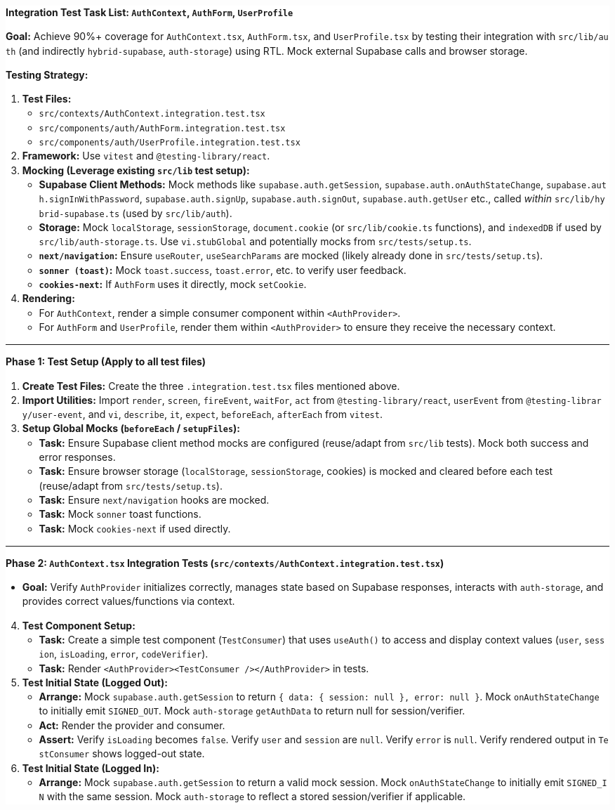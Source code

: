 **Integration Test Task List: `AuthContext`, `AuthForm`, `UserProfile`**

**Goal:** Achieve 90%+ coverage for `AuthContext.tsx`, `AuthForm.tsx`, and `UserProfile.tsx` by testing their integration with `src/lib/auth` (and indirectly `hybrid-supabase`, `auth-storage`) using RTL. Mock external Supabase calls and browser storage.

**Testing Strategy:**

1.  **Test Files:**
    *   `src/contexts/AuthContext.integration.test.tsx`
    *   `src/components/auth/AuthForm.integration.test.tsx`
    *   `src/components/auth/UserProfile.integration.test.tsx`
2.  **Framework:** Use `vitest` and `@testing-library/react`.
3.  **Mocking (Leverage existing `src/lib` test setup):**
    *   **Supabase Client Methods:** Mock methods like `supabase.auth.getSession`, `supabase.auth.onAuthStateChange`, `supabase.auth.signInWithPassword`, `supabase.auth.signUp`, `supabase.auth.signOut`, `supabase.auth.getUser` etc., called *within* `src/lib/hybrid-supabase.ts` (used by `src/lib/auth`).
    *   **Storage:** Mock `localStorage`, `sessionStorage`, `document.cookie` (or `src/lib/cookie.ts` functions), and `indexedDB` if used by `src/lib/auth-storage.ts`. Use `vi.stubGlobal` and potentially mocks from `src/tests/setup.ts`.
    *   **`next/navigation`:** Ensure `useRouter`, `useSearchParams` are mocked (likely already done in `src/tests/setup.ts`).
    *   **`sonner (toast)`:** Mock `toast.success`, `toast.error`, etc. to verify user feedback.
    *   **`cookies-next`:** If `AuthForm` uses it directly, mock `setCookie`.
4.  **Rendering:**
    *   For `AuthContext`, render a simple consumer component within `<AuthProvider>`.
    *   For `AuthForm` and `UserProfile`, render them within `<AuthProvider>` to ensure they receive the necessary context.

---

**Phase 1: Test Setup (Apply to all test files)**

1.  **Create Test Files:** Create the three `.integration.test.tsx` files mentioned above.
2.  **Import Utilities:** Import `render`, `screen`, `fireEvent`, `waitFor`, `act` from `@testing-library/react`, `userEvent` from `@testing-library/user-event`, and `vi`, `describe`, `it`, `expect`, `beforeEach`, `afterEach` from `vitest`.
3.  **Setup Global Mocks (`beforeEach` / `setupFiles`):**
    *   **Task:** Ensure Supabase client method mocks are configured (reuse/adapt from `src/lib` tests). Mock both success and error responses.
    *   **Task:** Ensure browser storage (`localStorage`, `sessionStorage`, cookies) is mocked and cleared before each test (reuse/adapt from `src/tests/setup.ts`).
    *   **Task:** Ensure `next/navigation` hooks are mocked.
    *   **Task:** Mock `sonner` toast functions.
    *   **Task:** Mock `cookies-next` if used directly.

---

**Phase 2: `AuthContext.tsx` Integration Tests (`src/contexts/AuthContext.integration.test.tsx`)**

*   **Goal:** Verify `AuthProvider` initializes correctly, manages state based on Supabase responses, interacts with `auth-storage`, and provides correct values/functions via context.

4.  **Test Component Setup:**
    *   **Task:** Create a simple test component (`TestConsumer`) that uses `useAuth()` to access and display context values (`user`, `session`, `isLoading`, `error`, `codeVerifier`).
    *   **Task:** Render `<AuthProvider><TestConsumer /></AuthProvider>` in tests.
5.  **Test Initial State (Logged Out):**
    *   **Arrange:** Mock `supabase.auth.getSession` to return `{ data: { session: null }, error: null }`. Mock `onAuthStateChange` to initially emit `SIGNED_OUT`. Mock `auth-storage` `getAuthData` to return null for session/verifier.
    *   **Act:** Render the provider and consumer.
    *   **Assert:** Verify `isLoading` becomes `false`. Verify `user` and `session` are `null`. Verify `error` is `null`. Verify rendered output in `TestConsumer` shows logged-out state.
6.  **Test Initial State (Logged In):**
    *   **Arrange:** Mock `supabase.auth.getSession` to return a valid mock session. Mock `onAuthStateChange` to initially emit `SIGNED_IN` with the same session. Mock `auth-storage` to reflect a stored session/verifier if applicable.